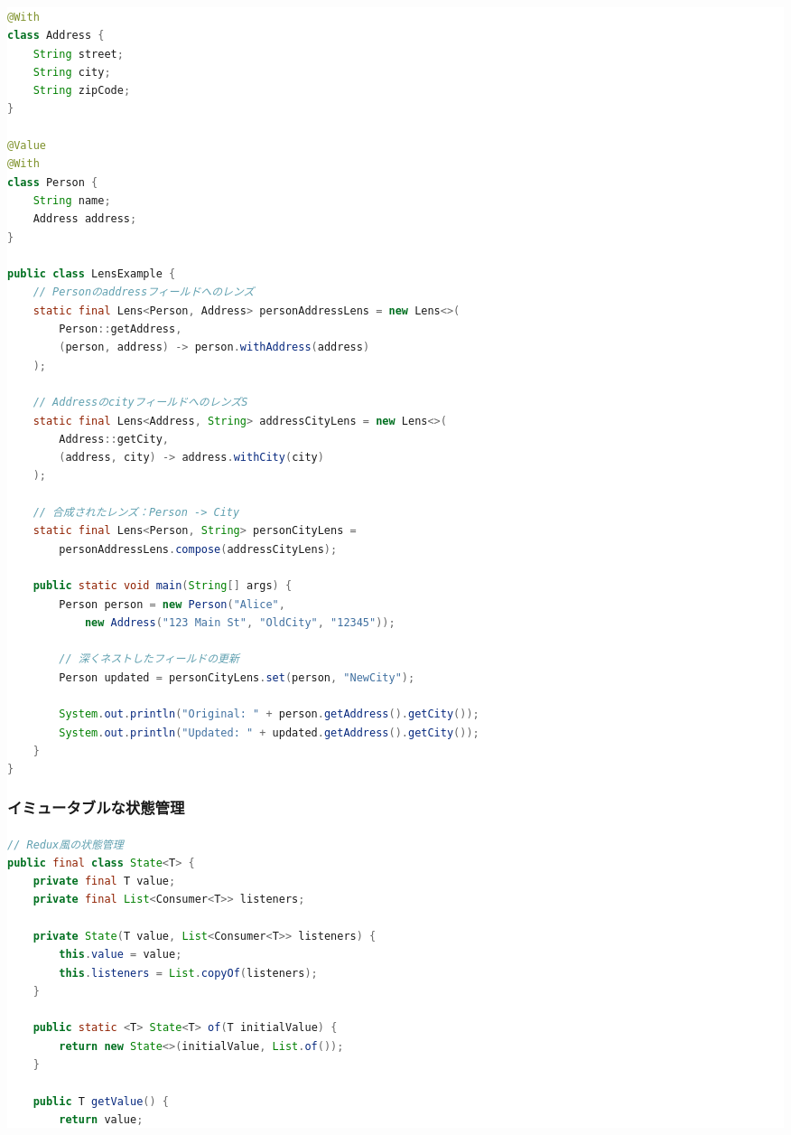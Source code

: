 ```java
@With
class Address {
    String street;
    String city;
    String zipCode;
}

@Value
@With
class Person {
    String name;
    Address address;
}

public class LensExample {
    // Personのaddressフィールドへのレンズ
    static final Lens<Person, Address> personAddressLens = new Lens<>(
        Person::getAddress,
        (person, address) -> person.withAddress(address)
    );
    
    // AddressのcityフィールドへのレンズS
    static final Lens<Address, String> addressCityLens = new Lens<>(
        Address::getCity,
        (address, city) -> address.withCity(city)
    );
    
    // 合成されたレンズ：Person -> City
    static final Lens<Person, String> personCityLens = 
        personAddressLens.compose(addressCityLens);
    
    public static void main(String[] args) {
        Person person = new Person("Alice", 
            new Address("123 Main St", "OldCity", "12345"));
        
        // 深くネストしたフィールドの更新
        Person updated = personCityLens.set(person, "NewCity");
        
        System.out.println("Original: " + person.getAddress().getCity());
        System.out.println("Updated: " + updated.getAddress().getCity());
    }
}
```

### イミュータブルな状態管理

```java
// Redux風の状態管理
public final class State<T> {
    private final T value;
    private final List<Consumer<T>> listeners;
    
    private State(T value, List<Consumer<T>> listeners) {
        this.value = value;
        this.listeners = List.copyOf(listeners);
    }
    
    public static <T> State<T> of(T initialValue) {
        return new State<>(initialValue, List.of());
    }
    
    public T getValue() {
        return value;
```